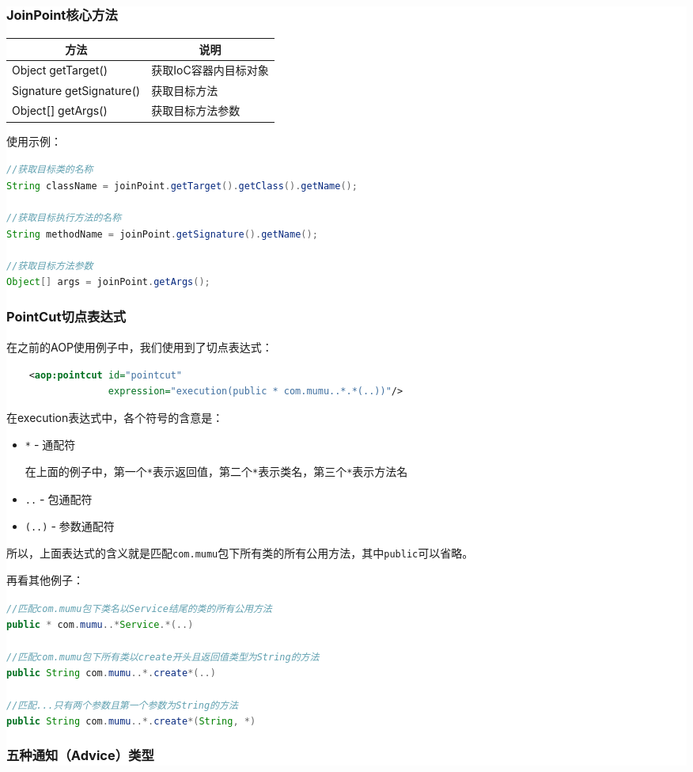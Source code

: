 ### JoinPoint核心方法

| 方法                     | 说明                  |
| ------------------------ | --------------------- |
| Object getTarget()       | 获取IoC容器内目标对象 |
| Signature getSignature() | 获取目标方法          |
| Object[] getArgs()       | 获取目标方法参数      |

使用示例：

```java
//获取目标类的名称
String className = joinPoint.getTarget().getClass().getName();

//获取目标执行方法的名称
String methodName = joinPoint.getSignature().getName();

//获取目标方法参数
Object[] args = joinPoint.getArgs();
```
### PointCut切点表达式

在之前的AOP使用例子中，我们使用到了切点表达式：

```xml
    <aop:pointcut id="pointcut" 
                  expression="execution(public * com.mumu..*.*(..))"/>
```

在execution表达式中，各个符号的含意是：

+ `*` - 通配符

  在上面的例子中，第一个`*`表示返回值，第二个`*`表示类名，第三个`*`表示方法名

+ `..` - 包通配符

+ `(..)` - 参数通配符

所以，上面表达式的含义就是匹配`com.mumu`包下所有类的所有公用方法，其中`public`可以省略。

再看其他例子：

```java
//匹配com.mumu包下类名以Service结尾的类的所有公用方法
public * com.mumu..*Service.*(..)

//匹配com.mumu包下所有类以create开头且返回值类型为String的方法
public String com.mumu..*.create*(..)   
    
//匹配...只有两个参数且第一个参数为String的方法
public String com.mumu..*.create*(String, *)   
```

### 五种通知（Advice）类型
